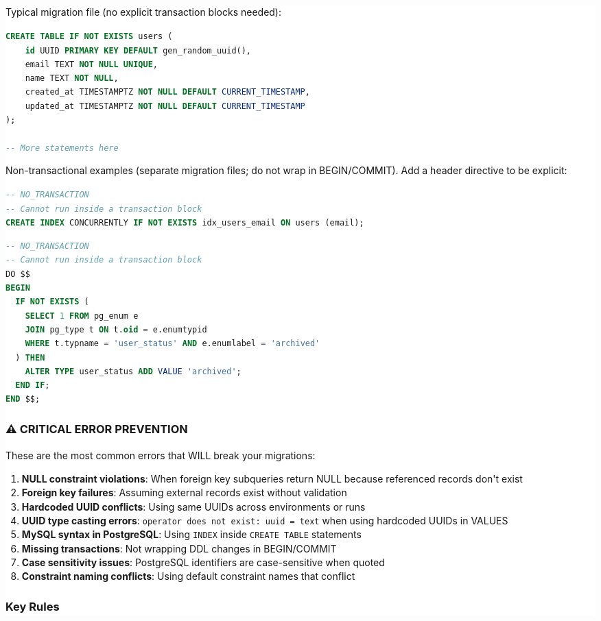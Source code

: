 Typical migration file (no explicit transaction blocks needed):

```sql
CREATE TABLE IF NOT EXISTS users (
    id UUID PRIMARY KEY DEFAULT gen_random_uuid(),
    email TEXT NOT NULL UNIQUE,
    name TEXT NOT NULL,
    created_at TIMESTAMPTZ NOT NULL DEFAULT CURRENT_TIMESTAMP,
    updated_at TIMESTAMPTZ NOT NULL DEFAULT CURRENT_TIMESTAMP
);

-- More statements here
```

Non-transactional examples (separate migration files; do not wrap in BEGIN/COMMIT). Add a header directive to be explicit:

```sql
-- NO_TRANSACTION
-- Cannot run inside a transaction block
CREATE INDEX CONCURRENTLY IF NOT EXISTS idx_users_email ON users (email);
```

```sql
-- NO_TRANSACTION
-- Cannot run inside a transaction block
DO $$
BEGIN
  IF NOT EXISTS (
    SELECT 1 FROM pg_enum e
    JOIN pg_type t ON t.oid = e.enumtypid
    WHERE t.typname = 'user_status' AND e.enumlabel = 'archived'
  ) THEN
    ALTER TYPE user_status ADD VALUE 'archived';
  END IF;
END $$;
```

### ⚠️ CRITICAL ERROR PREVENTION

These are the most common errors that WILL break your migrations:

1. **NULL constraint violations**: When foreign key subqueries return NULL because referenced records don't exist
2. **Foreign key failures**: Assuming external records exist without validation
3. **Hardcoded UUID conflicts**: Using same UUIDs across environments or runs
4. **UUID type casting errors**: `operator does not exist: uuid = text` when using hardcoded UUIDs in VALUES
5. **MySQL syntax in PostgreSQL**: Using `INDEX` inside `CREATE TABLE` statements
6. **Missing transactions**: Not wrapping DDL changes in BEGIN/COMMIT
7. **Case sensitivity issues**: PostgreSQL identifiers are case-sensitive when quoted
8. **Constraint naming conflicts**: Using default constraint names that conflict

### Key Rules
